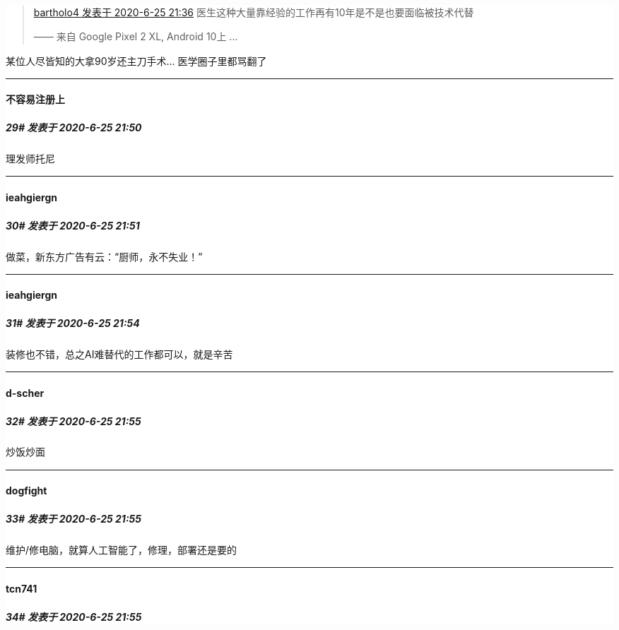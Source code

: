 
<blockquote><a href="httphttps://bbs.saraba1st.com/2b/forum.php?mod=redirect&amp;goto=findpost&amp;pid=47952097&amp;ptid=1944067" target="_blank">bartholo4 发表于 2020-6-25 21:36</a>
医生这种大量靠经验的工作再有10年是不是也要面临被技术代替

—— 来自 Google Pixel 2 XL, Android 10上 ...</blockquote>
某位人尽皆知的大拿90岁还主刀手术...
医学圈子里都骂翻了


-----

####  不容易注册上  
##### 29#       发表于 2020-6-25 21:50


理发师托尼


-----

####  ieahgiergn  
##### 30#       发表于 2020-6-25 21:51


做菜，新东方广告有云：“厨师，永不失业！”


-----

####  ieahgiergn  
##### 31#       发表于 2020-6-25 21:54


装修也不错，总之AI难替代的工作都可以，就是辛苦


-----

####  d-scher  
##### 32#       发表于 2020-6-25 21:55


炒饭炒面


-----

####  dogfight  
##### 33#       发表于 2020-6-25 21:55


维护/修电脑，就算人工智能了，修理，部署还是要的


-----

####  tcn741  
##### 34#       发表于 2020-6-25 21:55
